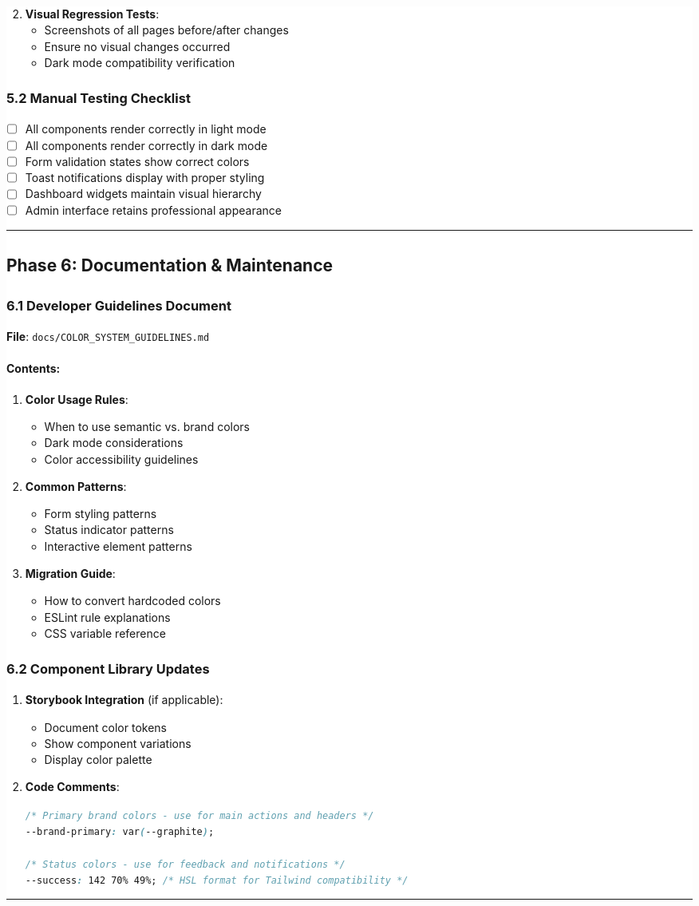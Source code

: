 2. **Visual Regression Tests**:
   - Screenshots of all pages before/after changes
   - Ensure no visual changes occurred
   - Dark mode compatibility verification

### 5.2 Manual Testing Checklist
- [ ] All components render correctly in light mode
- [ ] All components render correctly in dark mode  
- [ ] Form validation states show correct colors
- [ ] Toast notifications display with proper styling
- [ ] Dashboard widgets maintain visual hierarchy
- [ ] Admin interface retains professional appearance

---

## Phase 6: Documentation & Maintenance

### 6.1 Developer Guidelines Document
**File**: `docs/COLOR_SYSTEM_GUIDELINES.md`

#### Contents:
1. **Color Usage Rules**:
   - When to use semantic vs. brand colors
   - Dark mode considerations  
   - Color accessibility guidelines

2. **Common Patterns**:
   - Form styling patterns
   - Status indicator patterns
   - Interactive element patterns

3. **Migration Guide**:
   - How to convert hardcoded colors
   - ESLint rule explanations
   - CSS variable reference

### 6.2 Component Library Updates
1. **Storybook Integration** (if applicable):
   - Document color tokens
   - Show component variations
   - Display color palette

2. **Code Comments**:
   ```css
   /* Primary brand colors - use for main actions and headers */
   --brand-primary: var(--graphite);
   
   /* Status colors - use for feedback and notifications */
   --success: 142 70% 49%; /* HSL format for Tailwind compatibility */
   ```

---
